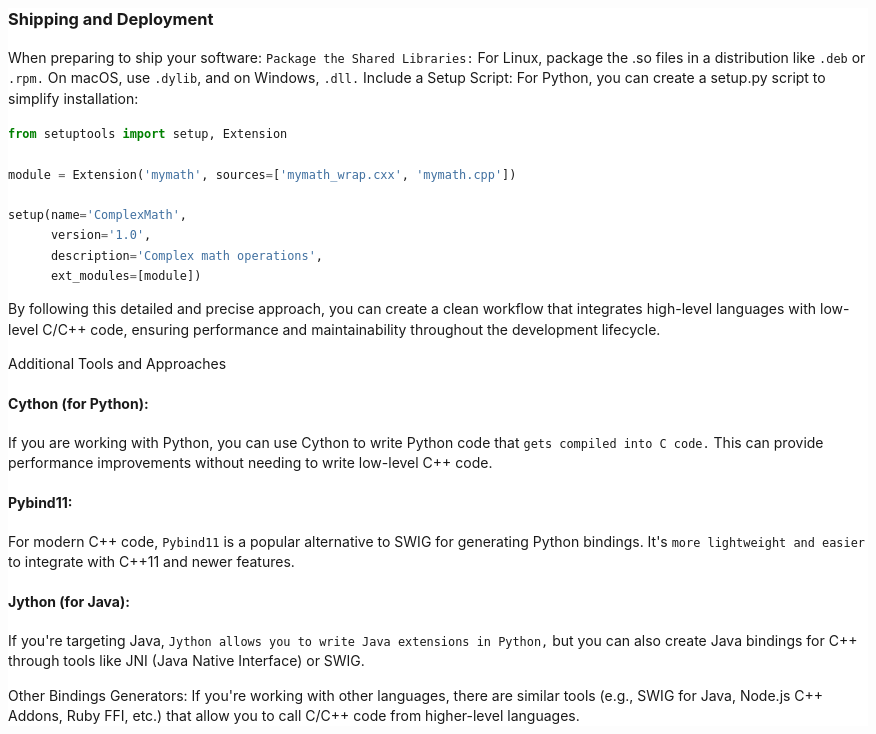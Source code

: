 ### Shipping and Deployment

When preparing to ship your software: `Package the Shared Libraries:` For Linux, package the .so files in a distribution like `.deb` or `.rpm.` On macOS, use `.dylib`, and on Windows, `.dll.` Include a Setup Script: For Python, you can create a setup.py script to simplify installation:

```python
from setuptools import setup, Extension

module = Extension('mymath', sources=['mymath_wrap.cxx', 'mymath.cpp'])

setup(name='ComplexMath',
      version='1.0',
      description='Complex math operations',
      ext_modules=[module])
```

By following this detailed and precise approach, you can create a clean workflow that integrates high-level languages with low-level C/C++ code, ensuring performance and maintainability throughout the development lifecycle.

Additional Tools and Approaches

#### Cython (for Python):

If you are working with Python, you can use Cython to write Python code that `gets compiled into C code.` This can provide performance improvements without needing to write low-level C++ code.

#### Pybind11:

For modern C++ code, `Pybind11` is a popular alternative to SWIG for generating Python bindings. It's `more lightweight and easier` to integrate with C++11 and newer features.

#### Jython (for Java):

If you're targeting Java, `Jython allows you to write Java extensions in Python,` but you can also create Java bindings for C++ through tools like JNI (Java Native Interface) or SWIG.

Other Bindings Generators: If you're working with other languages, there are similar tools (e.g., SWIG for Java, Node.js C++ Addons, Ruby FFI, etc.) that allow you to call C/C++ code from higher-level languages.
